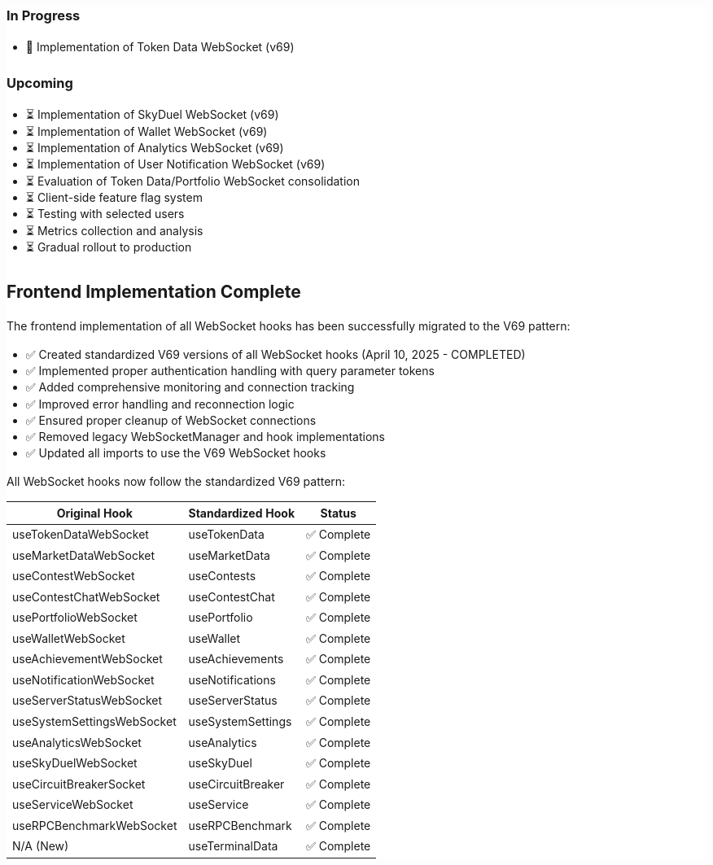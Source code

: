 ### In Progress
- 🔄 Implementation of Token Data WebSocket (v69)

### Upcoming
- ⏳ Implementation of SkyDuel WebSocket (v69)
- ⏳ Implementation of Wallet WebSocket (v69)
- ⏳ Implementation of Analytics WebSocket (v69)
- ⏳ Implementation of User Notification WebSocket (v69)
- ⏳ Evaluation of Token Data/Portfolio WebSocket consolidation
- ⏳ Client-side feature flag system
- ⏳ Testing with selected users
- ⏳ Metrics collection and analysis
- ⏳ Gradual rollout to production

## Frontend Implementation Complete

The frontend implementation of all WebSocket hooks has been successfully migrated to the V69 pattern:

- ✅ Created standardized V69 versions of all WebSocket hooks (April 10, 2025 - COMPLETED)
- ✅ Implemented proper authentication handling with query parameter tokens
- ✅ Added comprehensive monitoring and connection tracking
- ✅ Improved error handling and reconnection logic
- ✅ Ensured proper cleanup of WebSocket connections
- ✅ Removed legacy WebSocketManager and hook implementations
- ✅ Updated all imports to use the V69 WebSocket hooks

All WebSocket hooks now follow the standardized V69 pattern:

| Original Hook | Standardized Hook | Status |
|---------------|-------------------|--------|
| useTokenDataWebSocket | useTokenData | ✅ Complete |
| useMarketDataWebSocket | useMarketData | ✅ Complete |
| useContestWebSocket | useContests | ✅ Complete |
| useContestChatWebSocket | useContestChat | ✅ Complete |
| usePortfolioWebSocket | usePortfolio | ✅ Complete |
| useWalletWebSocket | useWallet | ✅ Complete |
| useAchievementWebSocket | useAchievements | ✅ Complete |
| useNotificationWebSocket | useNotifications | ✅ Complete |
| useServerStatusWebSocket | useServerStatus | ✅ Complete |
| useSystemSettingsWebSocket | useSystemSettings | ✅ Complete |
| useAnalyticsWebSocket | useAnalytics | ✅ Complete |
| useSkyDuelWebSocket | useSkyDuel | ✅ Complete |
| useCircuitBreakerSocket | useCircuitBreaker | ✅ Complete |
| useServiceWebSocket | useService | ✅ Complete |
| useRPCBenchmarkWebSocket | useRPCBenchmark | ✅ Complete |
| N/A (New) | useTerminalData | ✅ Complete |
